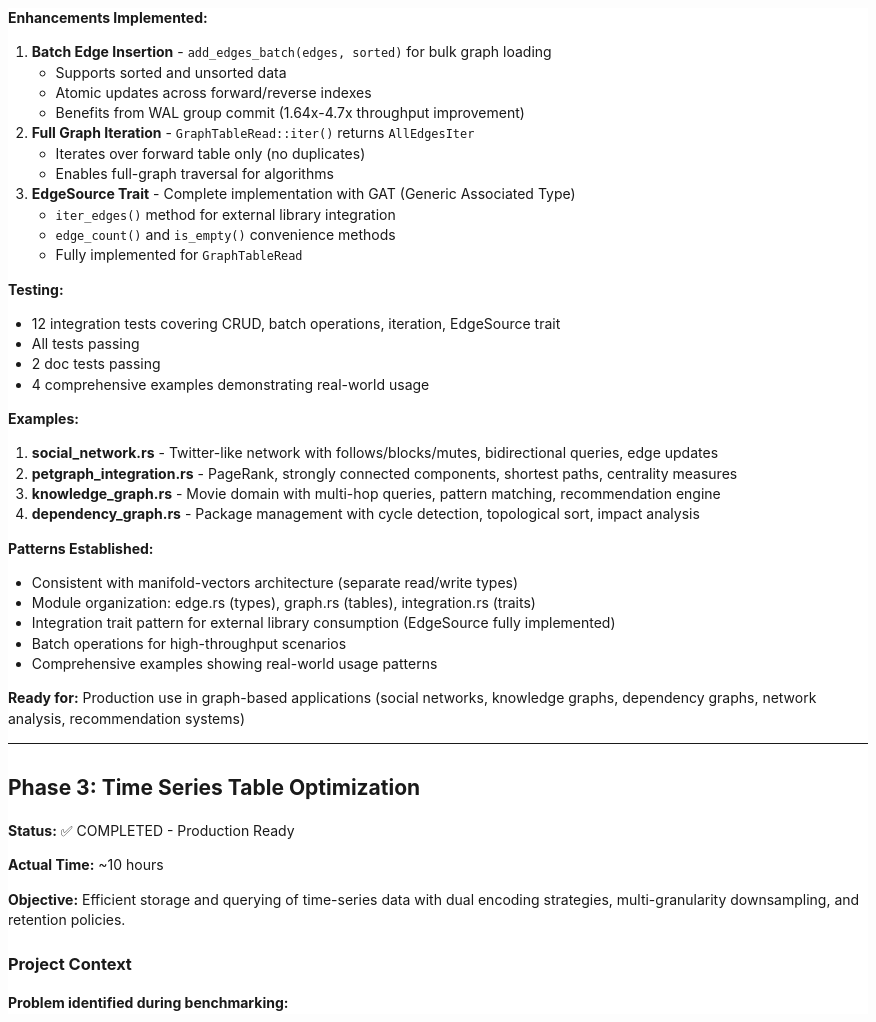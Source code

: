 **Enhancements Implemented:**
1. **Batch Edge Insertion** - `add_edges_batch(edges, sorted)` for bulk graph loading
   - Supports sorted and unsorted data
   - Atomic updates across forward/reverse indexes
   - Benefits from WAL group commit (1.64x-4.7x throughput improvement)
2. **Full Graph Iteration** - `GraphTableRead::iter()` returns `AllEdgesIter`
   - Iterates over forward table only (no duplicates)
   - Enables full-graph traversal for algorithms
3. **EdgeSource Trait** - Complete implementation with GAT (Generic Associated Type)
   - `iter_edges()` method for external library integration
   - `edge_count()` and `is_empty()` convenience methods
   - Fully implemented for `GraphTableRead`

**Testing:**
- 12 integration tests covering CRUD, batch operations, iteration, EdgeSource trait
- All tests passing
- 2 doc tests passing
- 4 comprehensive examples demonstrating real-world usage

**Examples:**
1. **social_network.rs** - Twitter-like network with follows/blocks/mutes, bidirectional queries, edge updates
2. **petgraph_integration.rs** - PageRank, strongly connected components, shortest paths, centrality measures
3. **knowledge_graph.rs** - Movie domain with multi-hop queries, pattern matching, recommendation engine
4. **dependency_graph.rs** - Package management with cycle detection, topological sort, impact analysis

**Patterns Established:**
- Consistent with manifold-vectors architecture (separate read/write types)
- Module organization: edge.rs (types), graph.rs (tables), integration.rs (traits)
- Integration trait pattern for external library consumption (EdgeSource fully implemented)
- Batch operations for high-throughput scenarios
- Comprehensive examples showing real-world usage patterns

**Ready for:** Production use in graph-based applications (social networks, knowledge graphs, dependency graphs, network analysis, recommendation systems)

---

## Phase 3: Time Series Table Optimization

**Status:** ✅ COMPLETED - Production Ready

**Actual Time:** ~10 hours

**Objective:** Efficient storage and querying of time-series data with dual encoding strategies, multi-granularity downsampling, and retention policies.

### Project Context

**Problem identified during benchmarking:**
